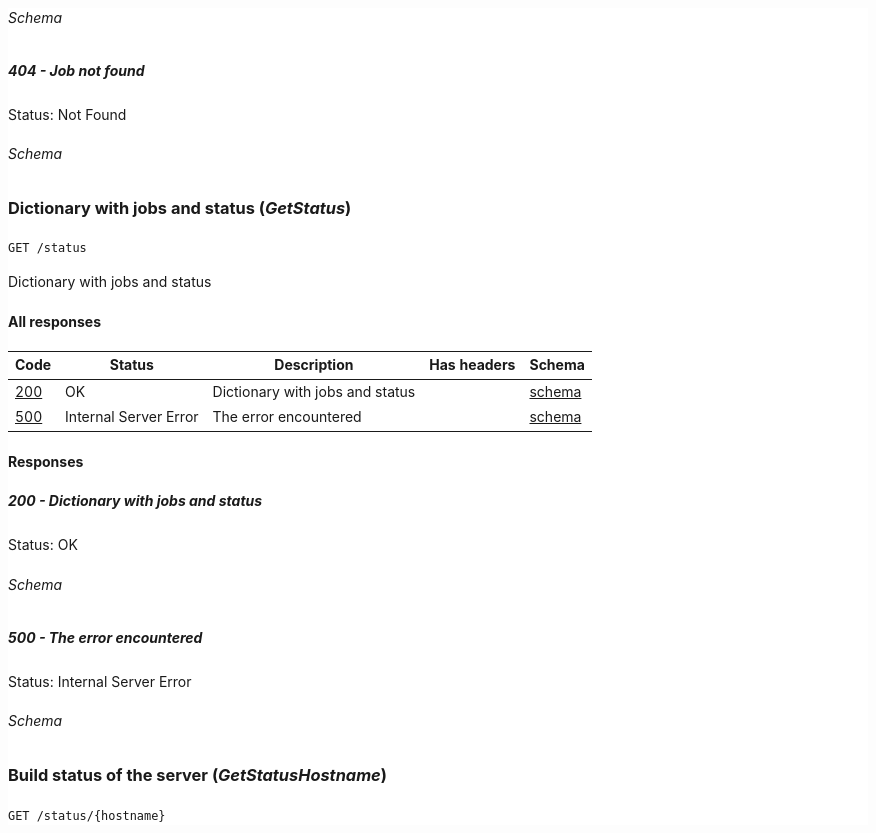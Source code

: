 ###### <span id="get-job-token-200-schema"></span> Schema
   
  



##### <span id="get-job-token-404"></span> 404 - Job not found
Status: Not Found

###### <span id="get-job-token-404-schema"></span> Schema
   
  



### <span id="get-status"></span> Dictionary with jobs and status (*GetStatus*)

```
GET /status
```

Dictionary with jobs and status

#### All responses
| Code | Status | Description | Has headers | Schema |
|------|--------|-------------|:-----------:|--------|
| [200](#get-status-200) | OK | Dictionary with jobs and status |  | [schema](#get-status-200-schema) |
| [500](#get-status-500) | Internal Server Error | The error encountered |  | [schema](#get-status-500-schema) |

#### Responses


##### <span id="get-status-200"></span> 200 - Dictionary with jobs and status
Status: OK

###### <span id="get-status-200-schema"></span> Schema
   
  



##### <span id="get-status-500"></span> 500 - The error encountered
Status: Internal Server Error

###### <span id="get-status-500-schema"></span> Schema
   
  



### <span id="get-status-hostname"></span> Build status of the server (*GetStatusHostname*)

```
GET /status/{hostname}
```
